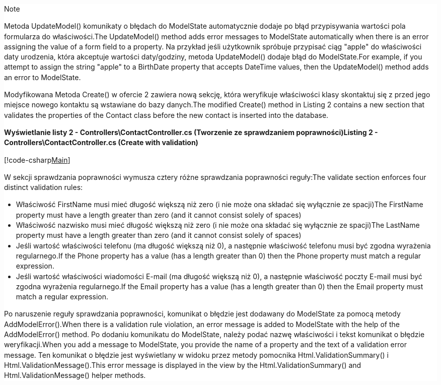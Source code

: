 > [!NOTE] 
> 
> <span data-ttu-id="5c9c9-172">Metoda UpdateModel() komunikaty o błędach do ModelState automatycznie dodaje po błąd przypisywania wartości pola formularza do właściwości.</span><span class="sxs-lookup"><span data-stu-id="5c9c9-172">The UpdateModel() method adds error messages to ModelState automatically when there is an error assigning the value of a form field to a property.</span></span> <span data-ttu-id="5c9c9-173">Na przykład jeśli użytkownik spróbuje przypisać ciąg "apple" do właściwości daty urodzenia, która akceptuje wartości daty/godziny, metoda UpdateModel() dodaje błąd do ModelState.</span><span class="sxs-lookup"><span data-stu-id="5c9c9-173">For example, if you attempt to assign the string "apple" to a BirthDate property that accepts DateTime values, then the UpdateModel() method adds an error to ModelState.</span></span>


<span data-ttu-id="5c9c9-174">Modyfikowana Metoda Create() w ofercie 2 zawiera nową sekcję, która weryfikuje właściwości klasy skontaktuj się z przed jego miejsce nowego kontaktu są wstawiane do bazy danych.</span><span class="sxs-lookup"><span data-stu-id="5c9c9-174">The modified Create() method in Listing 2 contains a new section that validates the properties of the Contact class before the new contact is inserted into the database.</span></span>

**<span data-ttu-id="5c9c9-175">Wyświetlanie listy 2 - Controllers\ContactController.cs (Tworzenie ze sprawdzaniem poprawności)</span><span class="sxs-lookup"><span data-stu-id="5c9c9-175">Listing 2 - Controllers\ContactController.cs (Create with validation)</span></span>**

[!code-csharp[Main](iteration-3-add-form-validation-cs/samples/sample3.cs)]

<span data-ttu-id="5c9c9-176">W sekcji sprawdzania poprawności wymusza cztery różne sprawdzania poprawności reguły:</span><span class="sxs-lookup"><span data-stu-id="5c9c9-176">The validate section enforces four distinct validation rules:</span></span>

- <span data-ttu-id="5c9c9-177">Właściwość FirstName musi mieć długość większą niż zero (i nie może ona składać się wyłącznie ze spacji)</span><span class="sxs-lookup"><span data-stu-id="5c9c9-177">The FirstName property must have a length greater than zero (and it cannot consist solely of spaces)</span></span>
- <span data-ttu-id="5c9c9-178">Właściwość nazwisko musi mieć długość większą niż zero (i nie może ona składać się wyłącznie ze spacji)</span><span class="sxs-lookup"><span data-stu-id="5c9c9-178">The LastName property must have a length greater than zero (and it cannot consist solely of spaces)</span></span>
- <span data-ttu-id="5c9c9-179">Jeśli wartość właściwości telefonu (ma długość większą niż 0), a następnie właściwość telefonu musi być zgodna wyrażenia regularnego.</span><span class="sxs-lookup"><span data-stu-id="5c9c9-179">If the Phone property has a value (has a length greater than 0) then the Phone property must match a regular expression.</span></span>
- <span data-ttu-id="5c9c9-180">Jeśli wartość właściwości wiadomości E-mail (ma długość większą niż 0), a następnie właściwość poczty E-mail musi być zgodna wyrażenia regularnego.</span><span class="sxs-lookup"><span data-stu-id="5c9c9-180">If the Email property has a value (has a length greater than 0) then the Email property must match a regular expression.</span></span>

<span data-ttu-id="5c9c9-181">Po naruszenie reguły sprawdzania poprawności, komunikat o błędzie jest dodawany do ModelState za pomocą metody AddModelError().</span><span class="sxs-lookup"><span data-stu-id="5c9c9-181">When there is a validation rule violation, an error message is added to ModelState with the help of the AddModelError() method.</span></span> <span data-ttu-id="5c9c9-182">Po dodaniu komunikatu do ModelState, należy podać nazwę właściwości i tekst komunikat o błędzie weryfikacji.</span><span class="sxs-lookup"><span data-stu-id="5c9c9-182">When you add a message to ModelState, you provide the name of a property and the text of a validation error message.</span></span> <span data-ttu-id="5c9c9-183">Ten komunikat o błędzie jest wyświetlany w widoku przez metody pomocnika Html.ValidationSummary() i Html.ValidationMessage().</span><span class="sxs-lookup"><span data-stu-id="5c9c9-183">This error message is displayed in the view by the Html.ValidationSummary() and Html.ValidationMessage() helper methods.</span></span>
